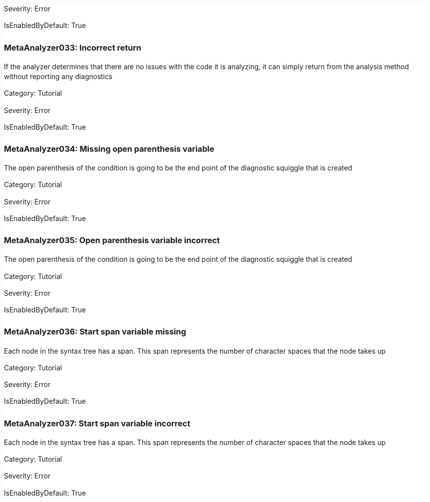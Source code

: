 Severity: Error

IsEnabledByDefault: True

### MetaAnalyzer033: Incorrect return ###

If the analyzer determines that there are no issues with the code it is analyzing, it can simply return from the analysis method without reporting any diagnostics

Category: Tutorial

Severity: Error

IsEnabledByDefault: True

### MetaAnalyzer034: Missing open parenthesis variable ###

The open parenthesis of the condition is going to be the end point of the diagnostic squiggle that is created

Category: Tutorial

Severity: Error

IsEnabledByDefault: True

### MetaAnalyzer035: Open parenthesis variable incorrect ###

The open parenthesis of the condition is going to be the end point of the diagnostic squiggle that is created

Category: Tutorial

Severity: Error

IsEnabledByDefault: True

### MetaAnalyzer036: Start span variable missing ###

Each node in the syntax tree has a span. This span represents the number of character spaces that the node takes up

Category: Tutorial

Severity: Error

IsEnabledByDefault: True

### MetaAnalyzer037: Start span variable incorrect ###

Each node in the syntax tree has a span. This span represents the number of character spaces that the node takes up

Category: Tutorial

Severity: Error

IsEnabledByDefault: True
